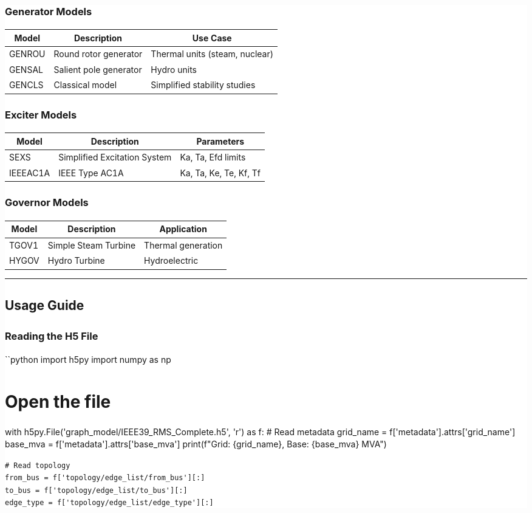 ### Generator Models

| Model | Description | Use Case |
|-------|-------------|----------|
| GENROU | Round rotor generator | Thermal units (steam, nuclear) |
| GENSAL | Salient pole generator | Hydro units |
| GENCLS | Classical model | Simplified stability studies |

### Exciter Models

| Model | Description | Parameters |
|-------|-------------|------------|
| SEXS | Simplified Excitation System | Ka, Ta, Efd limits |
| IEEEAC1A | IEEE Type AC1A | Ka, Ta, Ke, Te, Kf, Tf |

### Governor Models

| Model | Description | Application |
|-------|-------------|-------------|
| TGOV1 | Simple Steam Turbine | Thermal generation |
| HYGOV | Hydro Turbine | Hydroelectric |

---

## Usage Guide

### Reading the H5 File

``python
import h5py
import numpy as np

# Open the file
with h5py.File('graph_model/IEEE39_RMS_Complete.h5', 'r') as f:
    # Read metadata
    grid_name = f['metadata'].attrs['grid_name']
    base_mva = f['metadata'].attrs['base_mva']
    print(f"Grid: {grid_name}, Base: {base_mva} MVA")
    
    # Read topology
    from_bus = f['topology/edge_list/from_bus'][:]
    to_bus = f['topology/edge_list/to_bus'][:]
    edge_type = f['topology/edge_list/edge_type'][:]
    